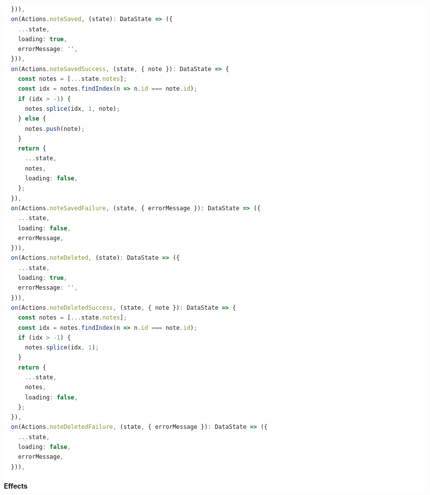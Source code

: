 ```TypeScript
  })),
  on(Actions.noteSaved, (state): DataState => ({
    ...state,
    loading: true,
    errorMessage: '',
  })),
  on(Actions.noteSavedSuccess, (state, { note }): DataState => {
    const notes = [...state.notes];
    const idx = notes.findIndex(n => n.id === note.id);
    if (idx > -1) {
      notes.splice(idx, 1, note);
    } else {
      notes.push(note);
    }
    return {
      ...state,
      notes,
      loading: false,
    };
  }),
  on(Actions.noteSavedFailure, (state, { errorMessage }): DataState => ({
    ...state,
    loading: false,
    errorMessage,
  })),
  on(Actions.noteDeleted, (state): DataState => ({
    ...state,
    loading: true,
    errorMessage: '',
  })),
  on(Actions.noteDeletedSuccess, (state, { note }): DataState => {
    const notes = [...state.notes];
    const idx = notes.findIndex(n => n.id === note.id);
    if (idx > -1) {
      notes.splice(idx, 1);
    }
    return {
      ...state,
      notes,
      loading: false,
    };
  }),
  on(Actions.noteDeletedFailure, (state, { errorMessage }): DataState => ({
    ...state,
    loading: false,
    errorMessage,
  })),
```

#### Effects
